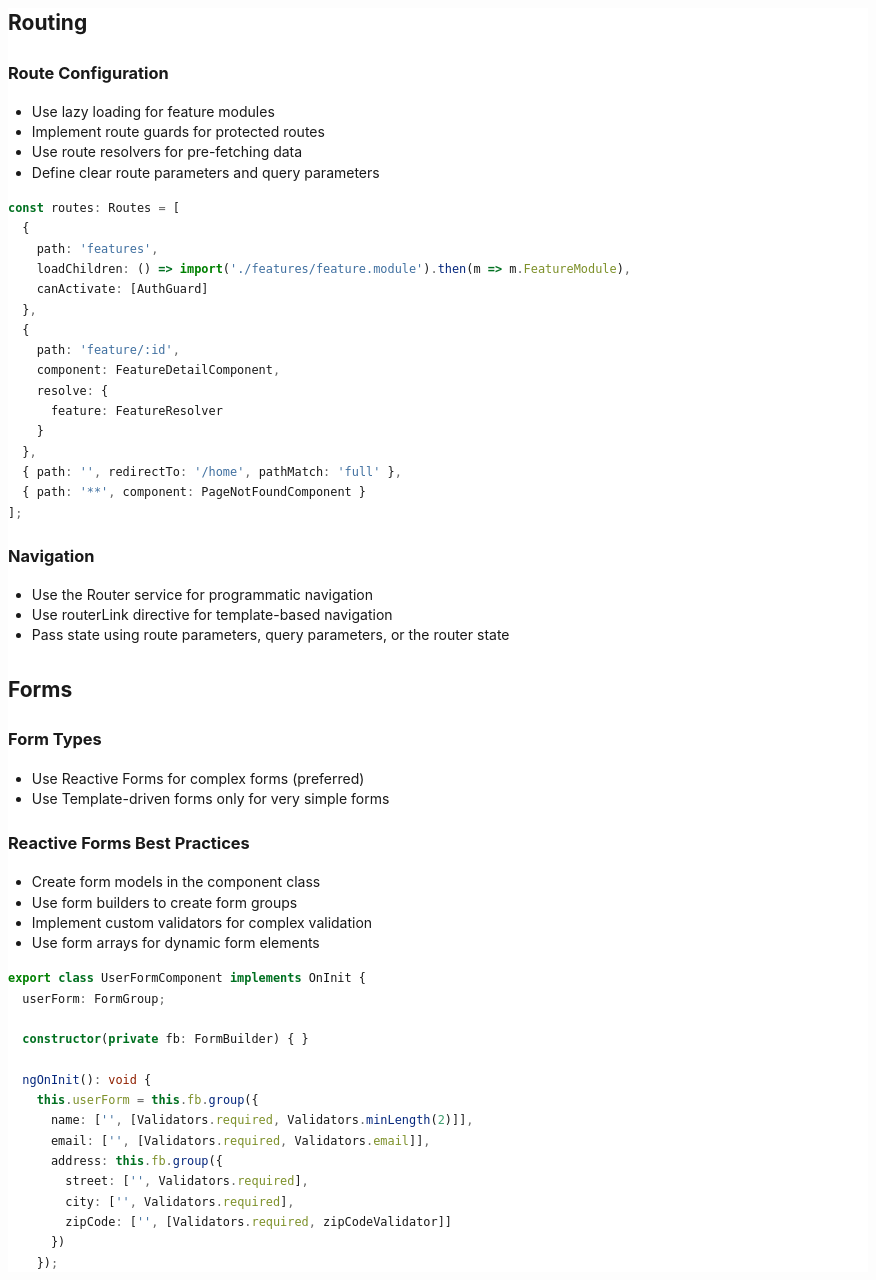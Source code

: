 ## Routing

### Route Configuration

- Use lazy loading for feature modules
- Implement route guards for protected routes
- Use route resolvers for pre-fetching data
- Define clear route parameters and query parameters

```typescript
const routes: Routes = [
  {
    path: 'features',
    loadChildren: () => import('./features/feature.module').then(m => m.FeatureModule),
    canActivate: [AuthGuard]
  },
  {
    path: 'feature/:id',
    component: FeatureDetailComponent,
    resolve: {
      feature: FeatureResolver
    }
  },
  { path: '', redirectTo: '/home', pathMatch: 'full' },
  { path: '**', component: PageNotFoundComponent }
];
```

### Navigation

- Use the Router service for programmatic navigation
- Use routerLink directive for template-based navigation
- Pass state using route parameters, query parameters, or the router state

## Forms

### Form Types

- Use Reactive Forms for complex forms (preferred)
- Use Template-driven forms only for very simple forms

### Reactive Forms Best Practices

- Create form models in the component class
- Use form builders to create form groups
- Implement custom validators for complex validation
- Use form arrays for dynamic form elements

```typescript
export class UserFormComponent implements OnInit {
  userForm: FormGroup;

  constructor(private fb: FormBuilder) { }

  ngOnInit(): void {
    this.userForm = this.fb.group({
      name: ['', [Validators.required, Validators.minLength(2)]],
      email: ['', [Validators.required, Validators.email]],
      address: this.fb.group({
        street: ['', Validators.required],
        city: ['', Validators.required],
        zipCode: ['', [Validators.required, zipCodeValidator]]
      })
    });
```